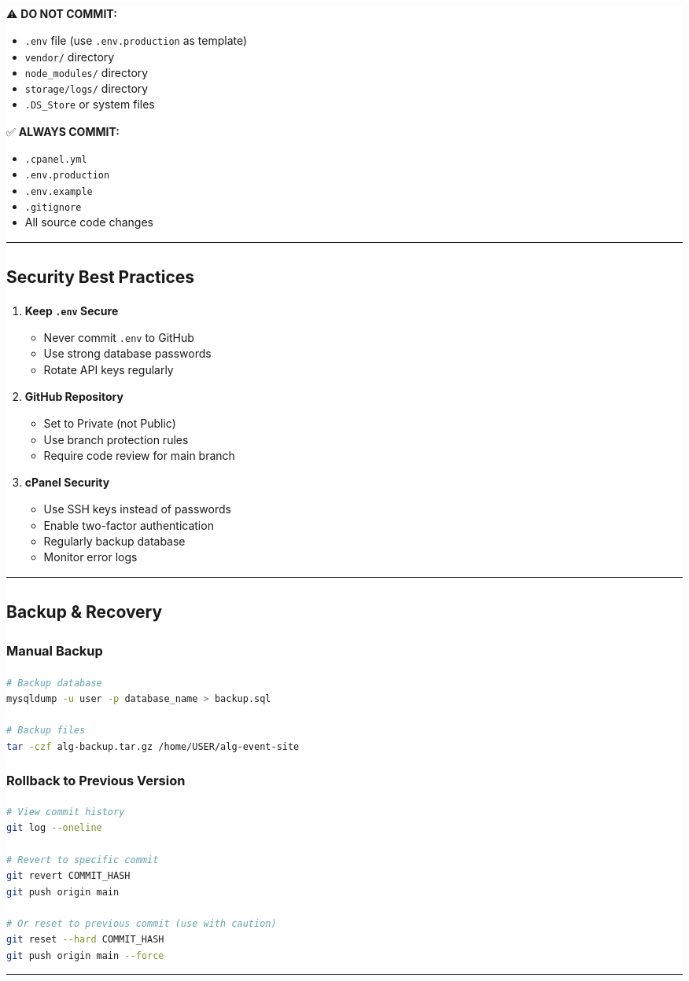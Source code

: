 ⚠️ **DO NOT COMMIT:**
- `.env` file (use `.env.production` as template)
- `vendor/` directory
- `node_modules/` directory
- `storage/logs/` directory
- `.DS_Store` or system files

✅ **ALWAYS COMMIT:**
- `.cpanel.yml`
- `.env.production`
- `.env.example`
- `.gitignore`
- All source code changes

---

## Security Best Practices

1. **Keep `.env` Secure**
   - Never commit `.env` to GitHub
   - Use strong database passwords
   - Rotate API keys regularly

2. **GitHub Repository**
   - Set to Private (not Public)
   - Use branch protection rules
   - Require code review for main branch

3. **cPanel Security**
   - Use SSH keys instead of passwords
   - Enable two-factor authentication
   - Regularly backup database
   - Monitor error logs

---

## Backup & Recovery

### Manual Backup
```bash
# Backup database
mysqldump -u user -p database_name > backup.sql

# Backup files
tar -czf alg-backup.tar.gz /home/USER/alg-event-site
```

### Rollback to Previous Version
```bash
# View commit history
git log --oneline

# Revert to specific commit
git revert COMMIT_HASH
git push origin main

# Or reset to previous commit (use with caution)
git reset --hard COMMIT_HASH
git push origin main --force
```

---